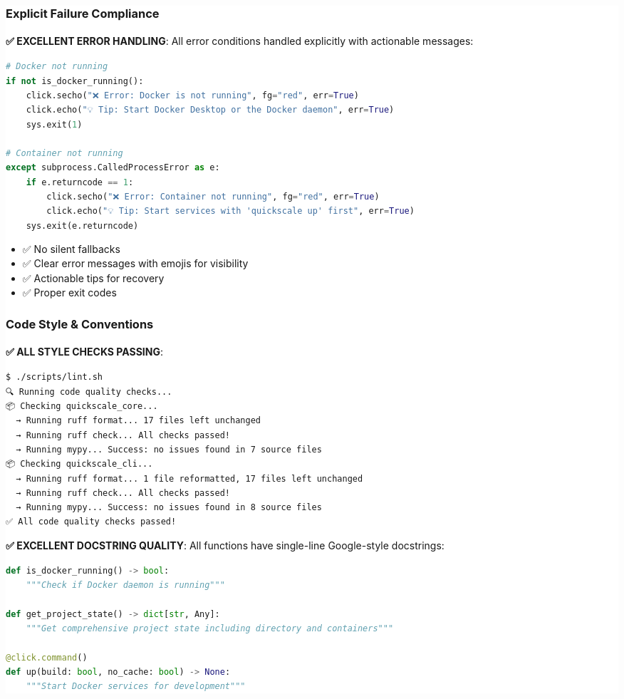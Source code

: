 
### Explicit Failure Compliance

**✅ EXCELLENT ERROR HANDLING**:
All error conditions handled explicitly with actionable messages:

```python
# Docker not running
if not is_docker_running():
    click.secho("❌ Error: Docker is not running", fg="red", err=True)
    click.echo("💡 Tip: Start Docker Desktop or the Docker daemon", err=True)
    sys.exit(1)

# Container not running
except subprocess.CalledProcessError as e:
    if e.returncode == 1:
        click.secho("❌ Error: Container not running", fg="red", err=True)
        click.echo("💡 Tip: Start services with 'quickscale up' first", err=True)
    sys.exit(e.returncode)
```

- ✅ No silent fallbacks
- ✅ Clear error messages with emojis for visibility
- ✅ Actionable tips for recovery
- ✅ Proper exit codes

### Code Style & Conventions

**✅ ALL STYLE CHECKS PASSING**:
```bash
$ ./scripts/lint.sh
🔍 Running code quality checks...
📦 Checking quickscale_core...
  → Running ruff format... 17 files left unchanged
  → Running ruff check... All checks passed!
  → Running mypy... Success: no issues found in 7 source files
📦 Checking quickscale_cli...
  → Running ruff format... 1 file reformatted, 17 files left unchanged
  → Running ruff check... All checks passed!
  → Running mypy... Success: no issues found in 8 source files
✅ All code quality checks passed!
```

**✅ EXCELLENT DOCSTRING QUALITY**:
All functions have single-line Google-style docstrings:
```python
def is_docker_running() -> bool:
    """Check if Docker daemon is running"""

def get_project_state() -> dict[str, Any]:
    """Get comprehensive project state including directory and containers"""

@click.command()
def up(build: bool, no_cache: bool) -> None:
    """Start Docker services for development"""
```
